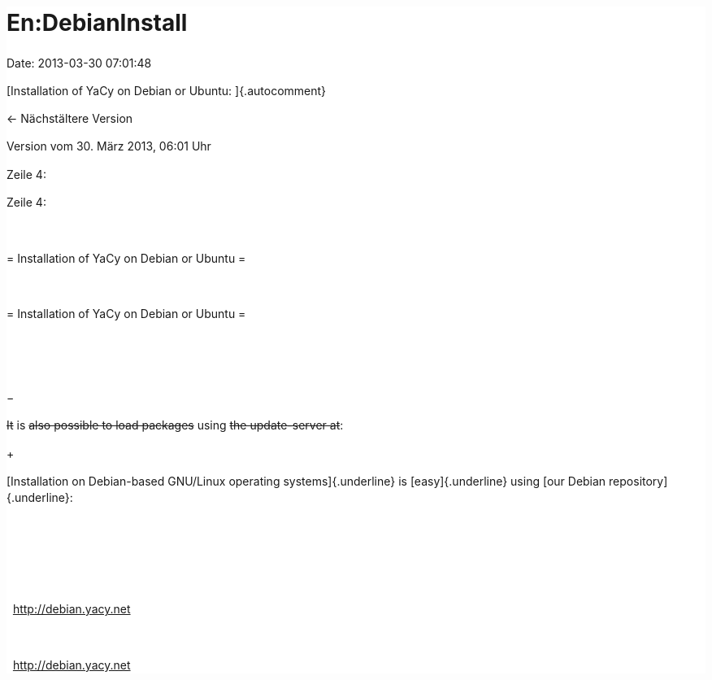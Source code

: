 En:DebianInstall
================

Date: 2013-03-30 07:01:48

[Installation of YaCy on Debian or Ubuntu: ]{.autocomment}

← Nächstältere Version

Version vom 30. März 2013, 06:01 Uhr

Zeile 4:

Zeile 4:

 

<div>

= Installation of YaCy on Debian or Ubuntu =

</div>

 

<div>

= Installation of YaCy on Debian or Ubuntu =

</div>

 

 

−

<div>

~~It~~ is ~~also possible to load packages~~ using ~~the update-server
at~~:

</div>

\+

<div>

[Installation on Debian-based GNU/Linux operating systems]{.underline}
is [easy]{.underline} using [our Debian repository]{.underline}:

</div>

 

 

 

<div>

  http://debian.yacy.net

</div>

 

<div>

  http://debian.yacy.net
